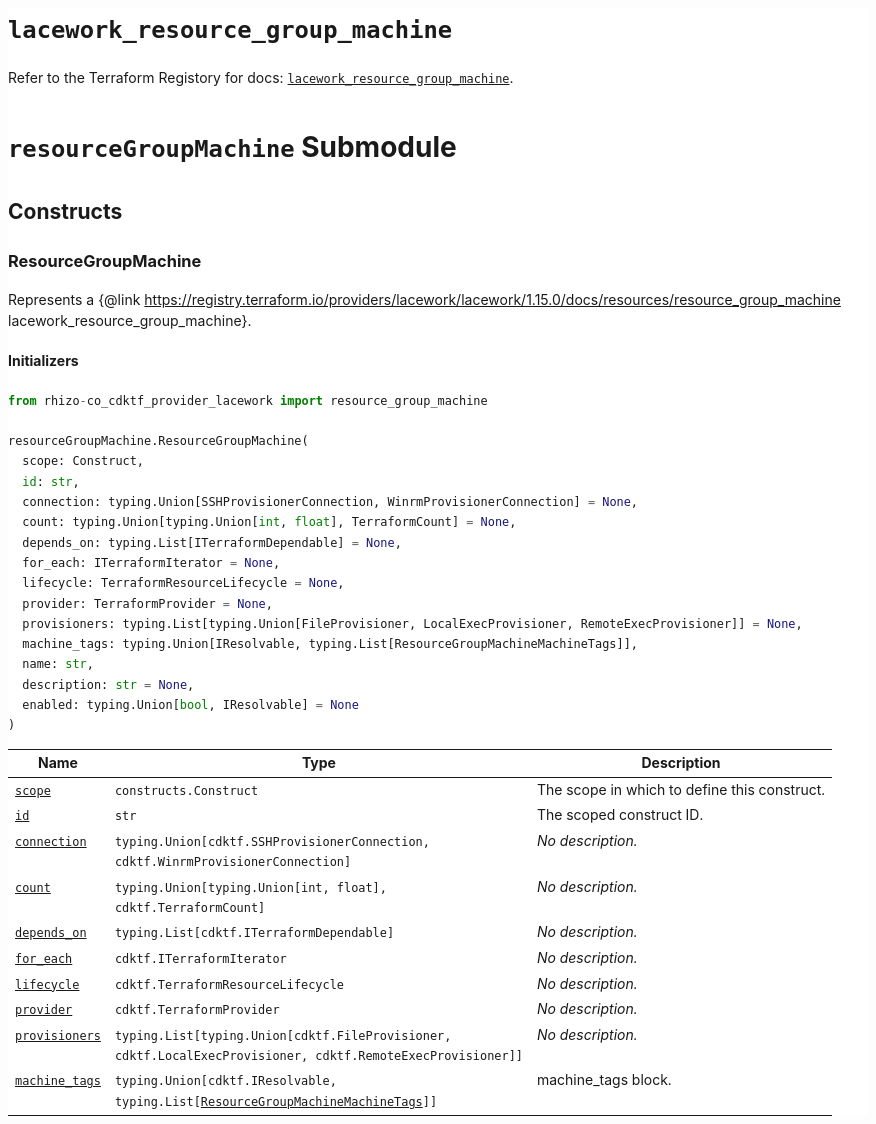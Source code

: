 # `lacework_resource_group_machine`

Refer to the Terraform Registory for docs: [`lacework_resource_group_machine`](https://registry.terraform.io/providers/lacework/lacework/1.15.0/docs/resources/resource_group_machine).

# `resourceGroupMachine` Submodule <a name="`resourceGroupMachine` Submodule" id="rhizo-co-terraform-provider-lacework.resourceGroupMachine"></a>

## Constructs <a name="Constructs" id="Constructs"></a>

### ResourceGroupMachine <a name="ResourceGroupMachine" id="rhizo-co-terraform-provider-lacework.resourceGroupMachine.ResourceGroupMachine"></a>

Represents a {@link https://registry.terraform.io/providers/lacework/lacework/1.15.0/docs/resources/resource_group_machine lacework_resource_group_machine}.

#### Initializers <a name="Initializers" id="rhizo-co-terraform-provider-lacework.resourceGroupMachine.ResourceGroupMachine.Initializer"></a>

```python
from rhizo-co_cdktf_provider_lacework import resource_group_machine

resourceGroupMachine.ResourceGroupMachine(
  scope: Construct,
  id: str,
  connection: typing.Union[SSHProvisionerConnection, WinrmProvisionerConnection] = None,
  count: typing.Union[typing.Union[int, float], TerraformCount] = None,
  depends_on: typing.List[ITerraformDependable] = None,
  for_each: ITerraformIterator = None,
  lifecycle: TerraformResourceLifecycle = None,
  provider: TerraformProvider = None,
  provisioners: typing.List[typing.Union[FileProvisioner, LocalExecProvisioner, RemoteExecProvisioner]] = None,
  machine_tags: typing.Union[IResolvable, typing.List[ResourceGroupMachineMachineTags]],
  name: str,
  description: str = None,
  enabled: typing.Union[bool, IResolvable] = None
)
```

| **Name** | **Type** | **Description** |
| --- | --- | --- |
| <code><a href="#rhizo-co-terraform-provider-lacework.resourceGroupMachine.ResourceGroupMachine.Initializer.parameter.scope">scope</a></code> | <code>constructs.Construct</code> | The scope in which to define this construct. |
| <code><a href="#rhizo-co-terraform-provider-lacework.resourceGroupMachine.ResourceGroupMachine.Initializer.parameter.id">id</a></code> | <code>str</code> | The scoped construct ID. |
| <code><a href="#rhizo-co-terraform-provider-lacework.resourceGroupMachine.ResourceGroupMachine.Initializer.parameter.connection">connection</a></code> | <code>typing.Union[cdktf.SSHProvisionerConnection, cdktf.WinrmProvisionerConnection]</code> | *No description.* |
| <code><a href="#rhizo-co-terraform-provider-lacework.resourceGroupMachine.ResourceGroupMachine.Initializer.parameter.count">count</a></code> | <code>typing.Union[typing.Union[int, float], cdktf.TerraformCount]</code> | *No description.* |
| <code><a href="#rhizo-co-terraform-provider-lacework.resourceGroupMachine.ResourceGroupMachine.Initializer.parameter.dependsOn">depends_on</a></code> | <code>typing.List[cdktf.ITerraformDependable]</code> | *No description.* |
| <code><a href="#rhizo-co-terraform-provider-lacework.resourceGroupMachine.ResourceGroupMachine.Initializer.parameter.forEach">for_each</a></code> | <code>cdktf.ITerraformIterator</code> | *No description.* |
| <code><a href="#rhizo-co-terraform-provider-lacework.resourceGroupMachine.ResourceGroupMachine.Initializer.parameter.lifecycle">lifecycle</a></code> | <code>cdktf.TerraformResourceLifecycle</code> | *No description.* |
| <code><a href="#rhizo-co-terraform-provider-lacework.resourceGroupMachine.ResourceGroupMachine.Initializer.parameter.provider">provider</a></code> | <code>cdktf.TerraformProvider</code> | *No description.* |
| <code><a href="#rhizo-co-terraform-provider-lacework.resourceGroupMachine.ResourceGroupMachine.Initializer.parameter.provisioners">provisioners</a></code> | <code>typing.List[typing.Union[cdktf.FileProvisioner, cdktf.LocalExecProvisioner, cdktf.RemoteExecProvisioner]]</code> | *No description.* |
| <code><a href="#rhizo-co-terraform-provider-lacework.resourceGroupMachine.ResourceGroupMachine.Initializer.parameter.machineTags">machine_tags</a></code> | <code>typing.Union[cdktf.IResolvable, typing.List[<a href="#rhizo-co-terraform-provider-lacework.resourceGroupMachine.ResourceGroupMachineMachineTags">ResourceGroupMachineMachineTags</a>]]</code> | machine_tags block. |
